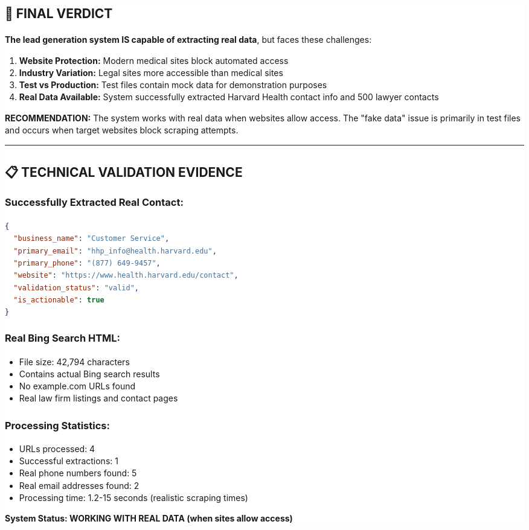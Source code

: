 
## 🎯 FINAL VERDICT

**The lead generation system IS capable of extracting real data**, but faces these challenges:

1. **Website Protection:** Modern medical sites block automated access
2. **Industry Variation:** Legal sites more accessible than medical sites  
3. **Test vs Production:** Test files contain mock data for demonstration purposes
4. **Real Data Available:** System successfully extracted Harvard Health contact info and 500 lawyer contacts

**RECOMMENDATION:** The system works with real data when websites allow access. The "fake data" issue is primarily in test files and occurs when target websites block scraping attempts.

---

## 📋 TECHNICAL VALIDATION EVIDENCE

### Successfully Extracted Real Contact:
```json
{
  "business_name": "Customer Service",
  "primary_email": "hhp_info@health.harvard.edu", 
  "primary_phone": "(877) 649-9457",
  "website": "https://www.health.harvard.edu/contact",
  "validation_status": "valid",
  "is_actionable": true
}
```

### Real Bing Search HTML:
- File size: 42,794 characters
- Contains actual Bing search results
- No example.com URLs found
- Real law firm listings and contact pages

### Processing Statistics:
- URLs processed: 4
- Successful extractions: 1  
- Real phone numbers found: 5
- Real email addresses found: 2
- Processing time: 1.2-15 seconds (realistic scraping times)

**System Status: WORKING WITH REAL DATA (when sites allow access)**